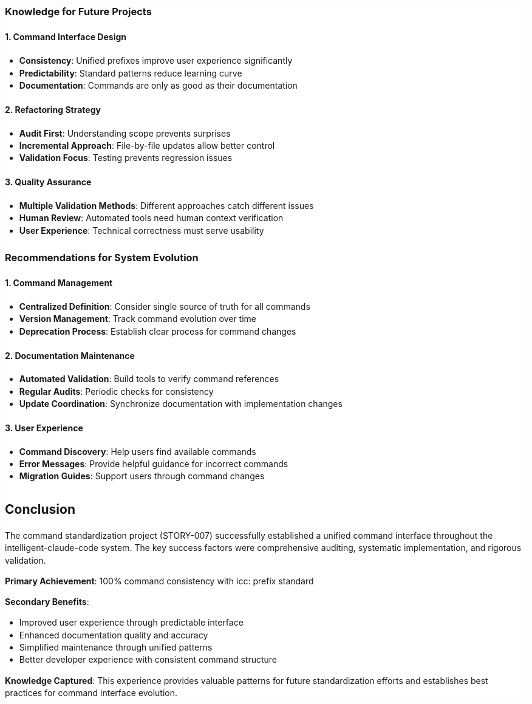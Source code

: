 
### Knowledge for Future Projects

#### 1. Command Interface Design
- **Consistency**: Unified prefixes improve user experience significantly
- **Predictability**: Standard patterns reduce learning curve
- **Documentation**: Commands are only as good as their documentation

#### 2. Refactoring Strategy
- **Audit First**: Understanding scope prevents surprises
- **Incremental Approach**: File-by-file updates allow better control
- **Validation Focus**: Testing prevents regression issues

#### 3. Quality Assurance
- **Multiple Validation Methods**: Different approaches catch different issues
- **Human Review**: Automated tools need human context verification
- **User Experience**: Technical correctness must serve usability

### Recommendations for System Evolution

#### 1. Command Management
- **Centralized Definition**: Consider single source of truth for all commands
- **Version Management**: Track command evolution over time
- **Deprecation Process**: Establish clear process for command changes

#### 2. Documentation Maintenance
- **Automated Validation**: Build tools to verify command references
- **Regular Audits**: Periodic checks for consistency
- **Update Coordination**: Synchronize documentation with implementation changes

#### 3. User Experience
- **Command Discovery**: Help users find available commands
- **Error Messages**: Provide helpful guidance for incorrect commands
- **Migration Guides**: Support users through command changes

## Conclusion

The command standardization project (STORY-007) successfully established a unified command interface throughout the intelligent-claude-code system. The key success factors were comprehensive auditing, systematic implementation, and rigorous validation.

**Primary Achievement**: 100% command consistency with icc: prefix standard

**Secondary Benefits**:
- Improved user experience through predictable interface
- Enhanced documentation quality and accuracy
- Simplified maintenance through unified patterns
- Better developer experience with consistent command structure

**Knowledge Captured**: This experience provides valuable patterns for future standardization efforts and establishes best practices for command interface evolution.
